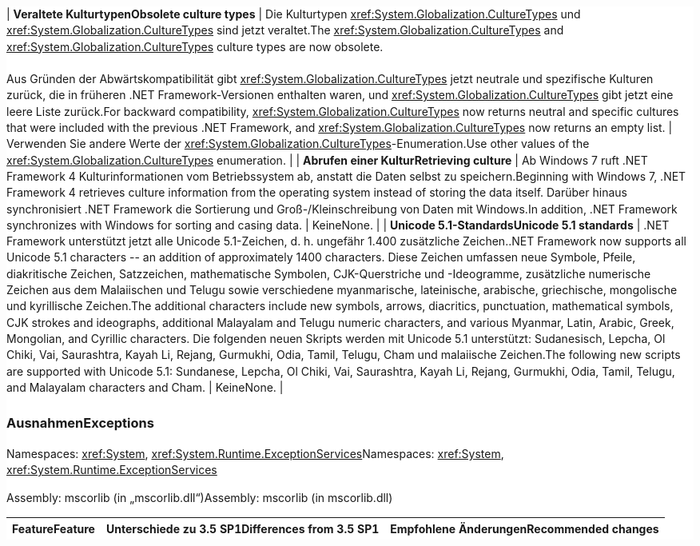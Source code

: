 | <span data-ttu-id="56ac6-348">**Veraltete Kulturtypen**</span><span class="sxs-lookup"><span data-stu-id="56ac6-348">**Obsolete culture types**</span></span> | <span data-ttu-id="56ac6-349">Die Kulturtypen <xref:System.Globalization.CultureTypes> und <xref:System.Globalization.CultureTypes> sind jetzt veraltet.</span><span class="sxs-lookup"><span data-stu-id="56ac6-349">The <xref:System.Globalization.CultureTypes> and <xref:System.Globalization.CultureTypes> culture types are now obsolete.</span></span><br><br><span data-ttu-id="56ac6-350">Aus Gründen der Abwärtskompatibilität gibt <xref:System.Globalization.CultureTypes> jetzt neutrale und spezifische Kulturen zurück, die in früheren .NET Framework-Versionen enthalten waren, und <xref:System.Globalization.CultureTypes> gibt jetzt eine leere Liste zurück.</span><span class="sxs-lookup"><span data-stu-id="56ac6-350">For backward compatibility, <xref:System.Globalization.CultureTypes> now returns neutral and specific cultures that were included with the previous .NET Framework, and <xref:System.Globalization.CultureTypes> now returns an empty list.</span></span> | <span data-ttu-id="56ac6-351">Verwenden Sie andere Werte der <xref:System.Globalization.CultureTypes>-Enumeration.</span><span class="sxs-lookup"><span data-stu-id="56ac6-351">Use other values of the <xref:System.Globalization.CultureTypes> enumeration.</span></span> |
| <span data-ttu-id="56ac6-352">**Abrufen einer Kultur**</span><span class="sxs-lookup"><span data-stu-id="56ac6-352">**Retrieving culture**</span></span> | <span data-ttu-id="56ac6-353">Ab Windows 7 ruft .NET Framework 4 Kulturinformationen vom Betriebssystem ab, anstatt die Daten selbst zu speichern.</span><span class="sxs-lookup"><span data-stu-id="56ac6-353">Beginning with Windows 7, .NET Framework 4 retrieves culture information from the operating system instead of storing the data itself.</span></span> <span data-ttu-id="56ac6-354">Darüber hinaus synchronisiert .NET Framework die Sortierung und Groß-/Kleinschreibung von Daten mit Windows.</span><span class="sxs-lookup"><span data-stu-id="56ac6-354">In addition, .NET Framework synchronizes with Windows for sorting and casing data.</span></span> | <span data-ttu-id="56ac6-355">Keine</span><span class="sxs-lookup"><span data-stu-id="56ac6-355">None.</span></span> |
| <span data-ttu-id="56ac6-356">**Unicode 5.1-Standards**</span><span class="sxs-lookup"><span data-stu-id="56ac6-356">**Unicode 5.1 standards**</span></span> | <span data-ttu-id="56ac6-357">.NET Framework unterstützt jetzt alle Unicode 5.1-Zeichen, d. h. ungefähr 1.400 zusätzliche Zeichen.</span><span class="sxs-lookup"><span data-stu-id="56ac6-357">.NET Framework now supports all Unicode 5.1 characters -- an addition of approximately 1400 characters.</span></span> <span data-ttu-id="56ac6-358">Diese Zeichen umfassen neue Symbole, Pfeile, diakritische Zeichen, Satzzeichen, mathematische Symbolen, CJK-Querstriche und -Ideogramme, zusätzliche numerische Zeichen aus dem Malaiischen und Telugu sowie verschiedene myanmarische, lateinische, arabische, griechische, mongolische und kyrillische Zeichen.</span><span class="sxs-lookup"><span data-stu-id="56ac6-358">The additional characters include new symbols, arrows, diacritics, punctuation, mathematical symbols, CJK strokes and ideographs, additional Malayalam and Telugu numeric characters, and various Myanmar, Latin, Arabic, Greek, Mongolian, and Cyrillic characters.</span></span> <span data-ttu-id="56ac6-359">Die folgenden neuen Skripts werden mit Unicode 5.1 unterstützt: Sudanesisch, Lepcha, Ol Chiki, Vai, Saurashtra, Kayah Li, Rejang, Gurmukhi, Odia, Tamil, Telugu, Cham und malaiische Zeichen.</span><span class="sxs-lookup"><span data-stu-id="56ac6-359">The following new scripts are supported with Unicode 5.1: Sundanese, Lepcha, Ol Chiki, Vai, Saurashtra, Kayah Li, Rejang, Gurmukhi, Odia, Tamil, Telugu, and Malayalam characters and Cham.</span></span> | <span data-ttu-id="56ac6-360">Keine</span><span class="sxs-lookup"><span data-stu-id="56ac6-360">None.</span></span> |

### <a name="exceptions"></a><span data-ttu-id="56ac6-361">Ausnahmen</span><span class="sxs-lookup"><span data-stu-id="56ac6-361">Exceptions</span></span>

<span data-ttu-id="56ac6-362">Namespaces: <xref:System>, <xref:System.Runtime.ExceptionServices></span><span class="sxs-lookup"><span data-stu-id="56ac6-362">Namespaces: <xref:System>, <xref:System.Runtime.ExceptionServices></span></span>

<span data-ttu-id="56ac6-363">Assembly: mscorlib (in „mscorlib.dll“)</span><span class="sxs-lookup"><span data-stu-id="56ac6-363">Assembly: mscorlib (in mscorlib.dll)</span></span>

| <span data-ttu-id="56ac6-364">Feature</span><span class="sxs-lookup"><span data-stu-id="56ac6-364">Feature</span></span> | <span data-ttu-id="56ac6-365">Unterschiede zu 3.5 SP1</span><span class="sxs-lookup"><span data-stu-id="56ac6-365">Differences from 3.5 SP1</span></span> | <span data-ttu-id="56ac6-366">Empfohlene Änderungen</span><span class="sxs-lookup"><span data-stu-id="56ac6-366">Recommended changes</span></span> |
| ------- | ------------------------ | ------------------- |